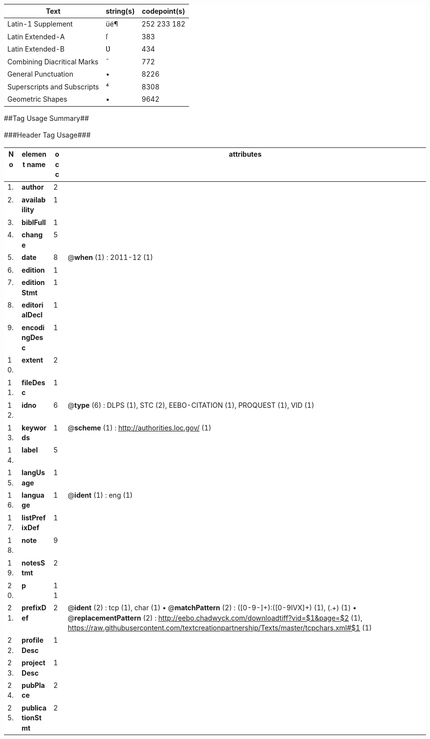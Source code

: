 
|Text|string(s)|codepoint(s)|
|---|---|---|
|Latin-1 Supplement|üé¶|252 233 182|
|Latin Extended-A|ſ|383|
|Latin Extended-B|Ʋ|434|
|Combining             Diacritical Marks|̄|772|
|General Punctuation|•|8226|
|Superscripts             and Subscripts|⁴|8308|
|Geometric Shapes|▪|9642|

##Tag Usage Summary##

###Header Tag Usage###

|No|element name|occ|attributes|
|---|---|---|---|
|1.|__author__|2||
|2.|__availability__|1||
|3.|__biblFull__|1||
|4.|__change__|5||
|5.|__date__|8| @__when__ (1) : 2011-12 (1)|
|6.|__edition__|1||
|7.|__editionStmt__|1||
|8.|__editorialDecl__|1||
|9.|__encodingDesc__|1||
|10.|__extent__|2||
|11.|__fileDesc__|1||
|12.|__idno__|6| @__type__ (6) : DLPS (1), STC (2), EEBO-CITATION (1), PROQUEST (1), VID (1)|
|13.|__keywords__|1| @__scheme__ (1) : http://authorities.loc.gov/ (1)|
|14.|__label__|5||
|15.|__langUsage__|1||
|16.|__language__|1| @__ident__ (1) : eng (1)|
|17.|__listPrefixDef__|1||
|18.|__note__|9||
|19.|__notesStmt__|2||
|20.|__p__|11||
|21.|__prefixDef__|2| @__ident__ (2) : tcp (1), char (1)  •  @__matchPattern__ (2) : ([0-9\-]+):([0-9IVX]+) (1), (.+) (1)  •  @__replacementPattern__ (2) : http://eebo.chadwyck.com/downloadtiff?vid=$1&page=$2 (1), https://raw.githubusercontent.com/textcreationpartnership/Texts/master/tcpchars.xml#$1 (1)|
|22.|__profileDesc__|1||
|23.|__projectDesc__|1||
|24.|__pubPlace__|2||
|25.|__publicationStmt__|2||